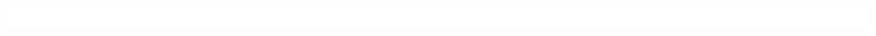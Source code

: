 <img alt="" class="se-image-resource" data-height="1600" data-lazy-src="https://postfiles.pstatic.net/MjAxOTA3MDFfMTk3/MDAxNTYxOTU5MjQyNTg3.OOWGsisrwTM0xILsclFsPXiSXXeD_b4eoDxWSgZ6TwAg.JbkyTdrs-uSFWFjTxK81qkjaQesvZGy0sQwUnD3qi7Ug.JPEG.dls32208/20190701_111846.jpg?type=w966" data-width="900" src="https://raw.githubusercontent.com/rage147-OwO/rage147-OwO.github.io/master/_images/images/2019-7-2-국종 9일차 비는 계속 내리고/3.jpg">
</img></a> </div>
</div>
</div> <div class="se-component se-text se-l-default" id="SE-c0e4e871-9c98-11e9-811f-1b9a6319b28c">
<div class="se-component-content">
<div class="se-section se-section-text se-l-default">